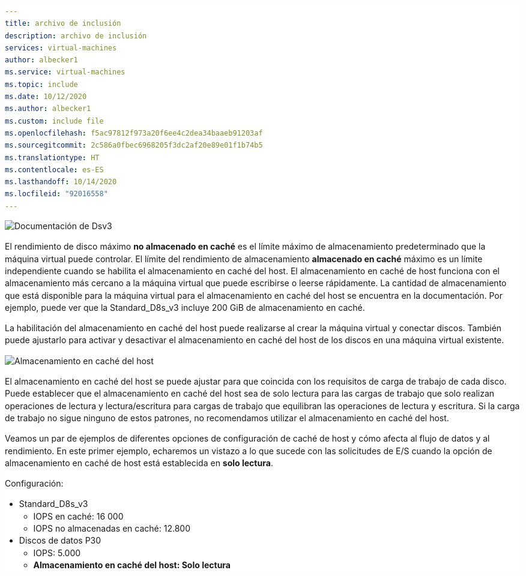 ```yaml
---
title: archivo de inclusión
description: archivo de inclusión
services: virtual-machines
author: albecker1
ms.service: virtual-machines
ms.topic: include
ms.date: 10/12/2020
ms.author: albecker1
ms.custom: include file
ms.openlocfilehash: f5ac97812f973a20f6ee4c2dea34baaeb91203af
ms.sourcegitcommit: 2c586a0fbec6968205f3dc2af20e89e01f1b74b5
ms.translationtype: HT
ms.contentlocale: es-ES
ms.lasthandoff: 10/14/2020
ms.locfileid: "92016558"
---
```

![Documentación de Dsv3](media/vm-disk-performance/dsv3-documentation.jpg)

El rendimiento de disco máximo **no almacenado en caché** es el límite máximo de almacenamiento predeterminado que la máquina virtual puede controlar. El límite del rendimiento de almacenamiento **almacenado en caché** máximo es un límite independiente cuando se habilita el almacenamiento en caché del host. El almacenamiento en caché de host funciona con el almacenamiento más cercano a la máquina virtual que puede escribirse o leerse rápidamente. La cantidad de almacenamiento que está disponible para la máquina virtual para el almacenamiento en caché del host se encuentra en la documentación. Por ejemplo, puede ver que la Standard_D8s_v3 incluye 200 GiB de almacenamiento en caché.

La habilitación del almacenamiento en caché del host puede realizarse al crear la máquina virtual y conectar discos. También puede ajustarlo para activar y desactivar el almacenamiento en caché del host de los discos en una máquina virtual existente.

![Almacenamiento en caché del host](media/vm-disk-performance/host-caching.jpg)

El almacenamiento en caché del host se puede ajustar para que coincida con los requisitos de carga de trabajo de cada disco. Puede establecer que el almacenamiento en caché del host sea de solo lectura para las cargas de trabajo que solo realizan operaciones de lectura y lectura/escritura para cargas de trabajo que equilibran las operaciones de lectura y escritura. Si la carga de trabajo no sigue ninguno de estos patrones, no recomendamos utilizar el almacenamiento en caché del host. 

Veamos un par de ejemplos de diferentes opciones de configuración de caché de host y cómo afecta al flujo de datos y al rendimiento. En este primer ejemplo, echaremos un vistazo a lo que sucede con las solicitudes de E/S cuando la opción de almacenamiento en caché de host está establecida en **solo lectura**.

Configuración:
- Standard_D8s_v3 
    - IOPS en caché: 16 000
    - IOPS no almacenadas en caché: 12.800
- Discos de datos P30 
    - IOPS: 5.000
    - **Almacenamiento en caché del host: Solo lectura** 
